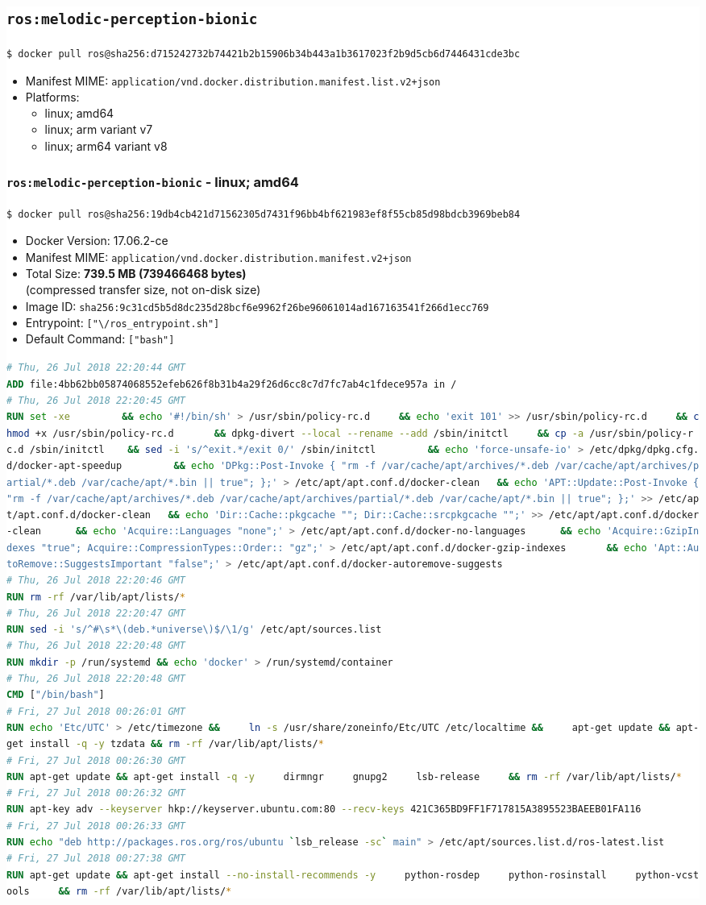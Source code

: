 ## `ros:melodic-perception-bionic`

```console
$ docker pull ros@sha256:d715242732b74421b2b15906b34b443a1b3617023f2b9d5cb6d7446431cde3bc
```

-	Manifest MIME: `application/vnd.docker.distribution.manifest.list.v2+json`
-	Platforms:
	-	linux; amd64
	-	linux; arm variant v7
	-	linux; arm64 variant v8

### `ros:melodic-perception-bionic` - linux; amd64

```console
$ docker pull ros@sha256:19db4cb421d71562305d7431f96bb4bf621983ef8f55cb85d98bdcb3969beb84
```

-	Docker Version: 17.06.2-ce
-	Manifest MIME: `application/vnd.docker.distribution.manifest.v2+json`
-	Total Size: **739.5 MB (739466468 bytes)**  
	(compressed transfer size, not on-disk size)
-	Image ID: `sha256:9c31cd5b5d8dc235d28bcf6e9962f26be96061014ad167163541f266d1ecc769`
-	Entrypoint: `["\/ros_entrypoint.sh"]`
-	Default Command: `["bash"]`

```dockerfile
# Thu, 26 Jul 2018 22:20:44 GMT
ADD file:4bb62bb05874068552efeb626f8b31b4a29f26d6cc8c7d7fc7ab4c1fdece957a in / 
# Thu, 26 Jul 2018 22:20:45 GMT
RUN set -xe 		&& echo '#!/bin/sh' > /usr/sbin/policy-rc.d 	&& echo 'exit 101' >> /usr/sbin/policy-rc.d 	&& chmod +x /usr/sbin/policy-rc.d 		&& dpkg-divert --local --rename --add /sbin/initctl 	&& cp -a /usr/sbin/policy-rc.d /sbin/initctl 	&& sed -i 's/^exit.*/exit 0/' /sbin/initctl 		&& echo 'force-unsafe-io' > /etc/dpkg/dpkg.cfg.d/docker-apt-speedup 		&& echo 'DPkg::Post-Invoke { "rm -f /var/cache/apt/archives/*.deb /var/cache/apt/archives/partial/*.deb /var/cache/apt/*.bin || true"; };' > /etc/apt/apt.conf.d/docker-clean 	&& echo 'APT::Update::Post-Invoke { "rm -f /var/cache/apt/archives/*.deb /var/cache/apt/archives/partial/*.deb /var/cache/apt/*.bin || true"; };' >> /etc/apt/apt.conf.d/docker-clean 	&& echo 'Dir::Cache::pkgcache ""; Dir::Cache::srcpkgcache "";' >> /etc/apt/apt.conf.d/docker-clean 		&& echo 'Acquire::Languages "none";' > /etc/apt/apt.conf.d/docker-no-languages 		&& echo 'Acquire::GzipIndexes "true"; Acquire::CompressionTypes::Order:: "gz";' > /etc/apt/apt.conf.d/docker-gzip-indexes 		&& echo 'Apt::AutoRemove::SuggestsImportant "false";' > /etc/apt/apt.conf.d/docker-autoremove-suggests
# Thu, 26 Jul 2018 22:20:46 GMT
RUN rm -rf /var/lib/apt/lists/*
# Thu, 26 Jul 2018 22:20:47 GMT
RUN sed -i 's/^#\s*\(deb.*universe\)$/\1/g' /etc/apt/sources.list
# Thu, 26 Jul 2018 22:20:48 GMT
RUN mkdir -p /run/systemd && echo 'docker' > /run/systemd/container
# Thu, 26 Jul 2018 22:20:48 GMT
CMD ["/bin/bash"]
# Fri, 27 Jul 2018 00:26:01 GMT
RUN echo 'Etc/UTC' > /etc/timezone &&     ln -s /usr/share/zoneinfo/Etc/UTC /etc/localtime &&     apt-get update && apt-get install -q -y tzdata && rm -rf /var/lib/apt/lists/*
# Fri, 27 Jul 2018 00:26:30 GMT
RUN apt-get update && apt-get install -q -y     dirmngr     gnupg2     lsb-release     && rm -rf /var/lib/apt/lists/*
# Fri, 27 Jul 2018 00:26:32 GMT
RUN apt-key adv --keyserver hkp://keyserver.ubuntu.com:80 --recv-keys 421C365BD9FF1F717815A3895523BAEEB01FA116
# Fri, 27 Jul 2018 00:26:33 GMT
RUN echo "deb http://packages.ros.org/ros/ubuntu `lsb_release -sc` main" > /etc/apt/sources.list.d/ros-latest.list
# Fri, 27 Jul 2018 00:27:38 GMT
RUN apt-get update && apt-get install --no-install-recommends -y     python-rosdep     python-rosinstall     python-vcstools     && rm -rf /var/lib/apt/lists/*
```